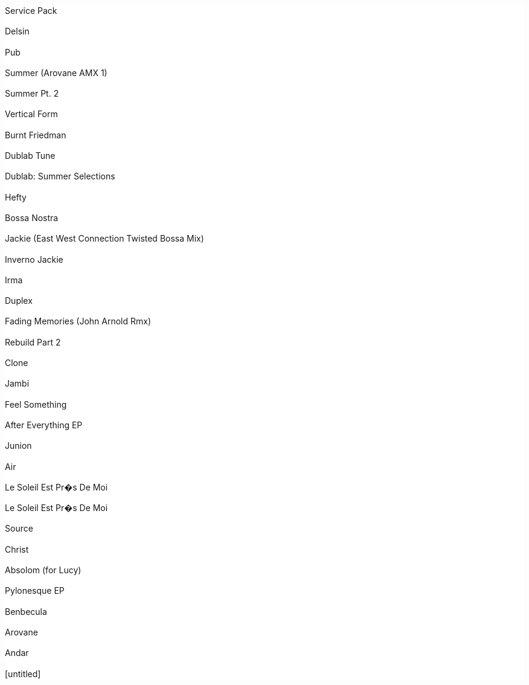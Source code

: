 Service Pack

Delsin

Pub

Summer (Arovane AMX 1)

Summer Pt. 2

Vertical Form

Burnt Friedman

Dublab Tune

Dublab: Summer Selections

Hefty

Bossa Nostra

Jackie (East West Connection Twisted Bossa Mix)

Inverno Jackie

Irma

Duplex

Fading Memories (John Arnold Rmx)

Rebuild Part 2

Clone

Jambi

Feel Something

After Everything EP

Junion

Air

Le Soleil Est Pr�s De Moi

Le Soleil Est Pr�s De Moi

Source

Christ

Absolom (for Lucy)

Pylonesque EP

Benbecula

Arovane

Andar

\[untitled\]
